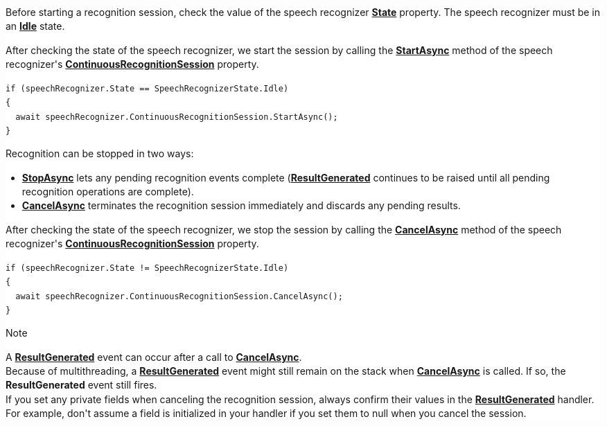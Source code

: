 Before starting a recognition session, check the value of the speech recognizer [**State**](https://docs.microsoft.com/uwp/api/windows.media.speechrecognition.speechrecognizer.state) property. The speech recognizer must be in an [**Idle**](https://docs.microsoft.com/uwp/api/Windows.Media.SpeechRecognition.SpeechRecognizerState) state.

After checking the state of the speech recognizer, we start the session by calling the [**StartAsync**](https://docs.microsoft.com/uwp/api/windows.media.speechrecognition.speechcontinuousrecognitionsession.startasync) method of the speech recognizer's [**ContinuousRecognitionSession**](https://docs.microsoft.com/uwp/api/windows.media.speechrecognition.speechrecognizer.continuousrecognitionsession) property.

```CSharp
if (speechRecognizer.State == SpeechRecognizerState.Idle)
{
  await speechRecognizer.ContinuousRecognitionSession.StartAsync();
}
```

Recognition can be stopped in two ways:

-   [**StopAsync**](https://docs.microsoft.com/uwp/api/windows.media.speechrecognition.speechcontinuousrecognitionsession.stopasync) lets any pending recognition events complete ([**ResultGenerated**](https://docs.microsoft.com/uwp/api/windows.media.speechrecognition.speechcontinuousrecognitionsession.resultgenerated) continues to be raised until all pending recognition operations are complete).
-   [**CancelAsync**](https://docs.microsoft.com/uwp/api/windows.media.speechrecognition.speechcontinuousrecognitionsession.cancelasync) terminates the recognition session immediately and discards any pending results.

After checking the state of the speech recognizer, we stop the session by calling the [**CancelAsync**](https://docs.microsoft.com/uwp/api/windows.media.speechrecognition.speechcontinuousrecognitionsession.cancelasync) method of the speech recognizer's [**ContinuousRecognitionSession**](https://docs.microsoft.com/uwp/api/windows.media.speechrecognition.speechrecognizer.continuousrecognitionsession) property.

```CSharp
if (speechRecognizer.State != SpeechRecognizerState.Idle)
{
  await speechRecognizer.ContinuousRecognitionSession.CancelAsync();
}
```

> [!NOTE]
> A [**ResultGenerated**](https://docs.microsoft.com/uwp/api/windows.media.speechrecognition.speechcontinuousrecognitionsession.resultgenerated) event can occur after a call to [**CancelAsync**](https://docs.microsoft.com/uwp/api/windows.media.speechrecognition.speechcontinuousrecognitionsession.cancelasync).  
> Because of multithreading, a [**ResultGenerated**](https://docs.microsoft.com/uwp/api/windows.media.speechrecognition.speechcontinuousrecognitionsession.resultgenerated) event might still remain on the stack when [**CancelAsync**](https://docs.microsoft.com/uwp/api/windows.media.speechrecognition.speechcontinuousrecognitionsession.cancelasync) is called. If so, the **ResultGenerated** event still fires.  
> If you set any private fields when canceling the recognition session, always confirm their values in the [**ResultGenerated**](https://docs.microsoft.com/uwp/api/windows.media.speechrecognition.speechcontinuousrecognitionsession.resultgenerated) handler. For example, don't assume a field is initialized in your handler if you set them to null when you cancel the session.
